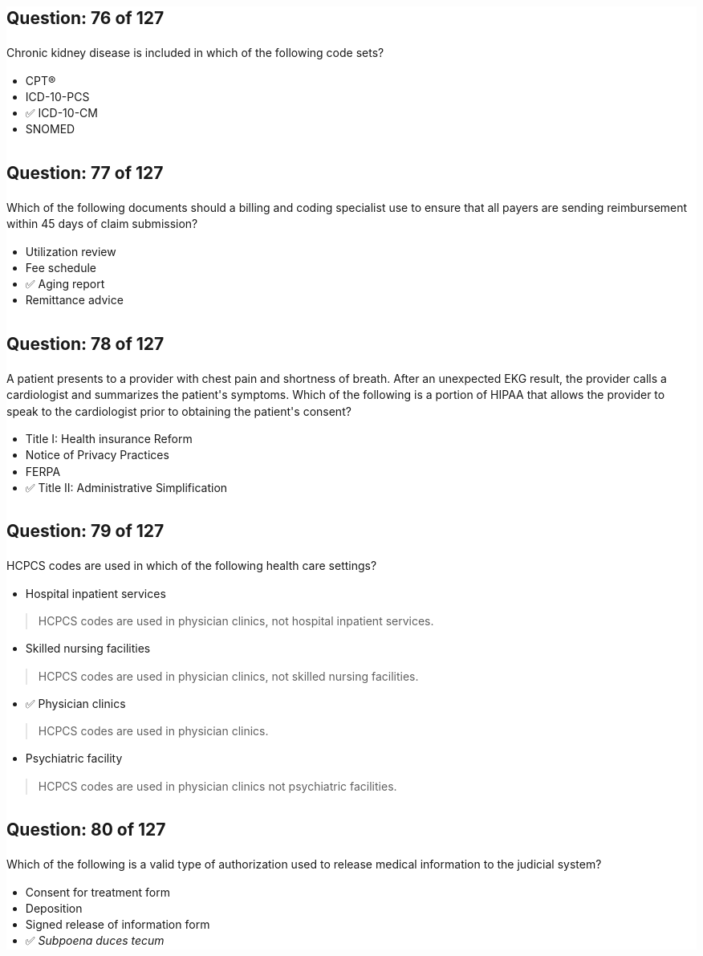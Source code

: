 ## Question: 76 of 127

Chronic kidney disease is included in which of the following code sets?

- CPT®
- ICD-10-PCS
- ✅ ICD-10-CM
- SNOMED

## Question: 77 of 127

Which of the following documents should a billing and coding specialist use to ensure that all payers are sending reimbursement within 45
days of claim submission?

- Utilization review
- Fee schedule
- ✅ Aging report
- Remittance advice

## Question: 78 of 127

A patient presents to a provider with chest pain and shortness of breath. After an unexpected EKG result, the provider calls a cardiologist and
summarizes the patient's symptoms. Which of the following is a portion of HIPAA that allows the provider to speak to the cardiologist prior to
obtaining the patient's consent?

- Title I: Health insurance Reform
- Notice of Privacy Practices
- FERPA
- ✅ Title II: Administrative Simplification

## Question: 79 of 127

HCPCS codes are used in which of the following health care settings?

- Hospital inpatient services
> HCPCS codes are used in physician clinics, not hospital inpatient services.
- Skilled nursing facilities
> HCPCS codes are used in physician clinics, not skilled nursing facilities.
- ✅ Physician clinics
> HCPCS codes are used in physician clinics.
- Psychiatric facility
> HCPCS codes are used in physician clinics not psychiatric facilities.

## Question: 80 of 127

Which of the following is a valid type of authorization used to release medical information to the judicial system?

- Consent for treatment form
- Deposition
- Signed release of information form
- ✅ _Subpoena duces tecum_
